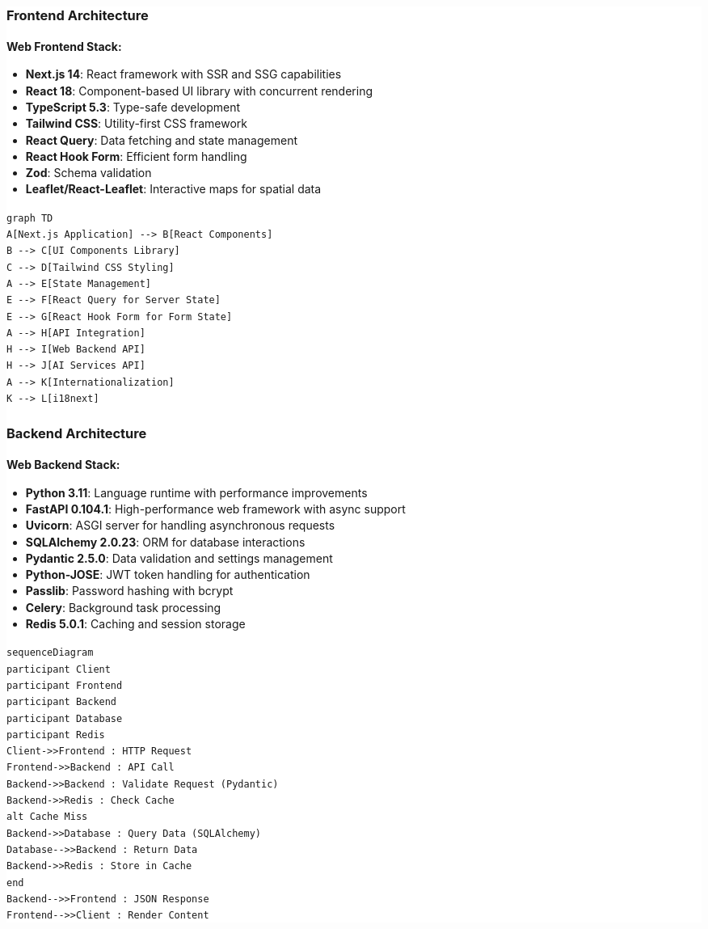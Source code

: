 ### Frontend Architecture

**Web Frontend Stack:**
- **Next.js 14**: React framework with SSR and SSG capabilities
- **React 18**: Component-based UI library with concurrent rendering
- **TypeScript 5.3**: Type-safe development
- **Tailwind CSS**: Utility-first CSS framework
- **React Query**: Data fetching and state management
- **React Hook Form**: Efficient form handling
- **Zod**: Schema validation
- **Leaflet/React-Leaflet**: Interactive maps for spatial data

```mermaid
graph TD
A[Next.js Application] --> B[React Components]
B --> C[UI Components Library]
C --> D[Tailwind CSS Styling]
A --> E[State Management]
E --> F[React Query for Server State]
E --> G[React Hook Form for Form State]
A --> H[API Integration]
H --> I[Web Backend API]
H --> J[AI Services API]
A --> K[Internationalization]
K --> L[i18next]
```

### Backend Architecture

**Web Backend Stack:**
- **Python 3.11**: Language runtime with performance improvements
- **FastAPI 0.104.1**: High-performance web framework with async support
- **Uvicorn**: ASGI server for handling asynchronous requests
- **SQLAlchemy 2.0.23**: ORM for database interactions
- **Pydantic 2.5.0**: Data validation and settings management
- **Python-JOSE**: JWT token handling for authentication
- **Passlib**: Password hashing with bcrypt
- **Celery**: Background task processing
- **Redis 5.0.1**: Caching and session storage

```mermaid
sequenceDiagram
participant Client
participant Frontend
participant Backend
participant Database
participant Redis
Client->>Frontend : HTTP Request
Frontend->>Backend : API Call
Backend->>Backend : Validate Request (Pydantic)
Backend->>Redis : Check Cache
alt Cache Miss
Backend->>Database : Query Data (SQLAlchemy)
Database-->>Backend : Return Data
Backend->>Redis : Store in Cache
end
Backend-->>Frontend : JSON Response
Frontend-->>Client : Render Content
```
